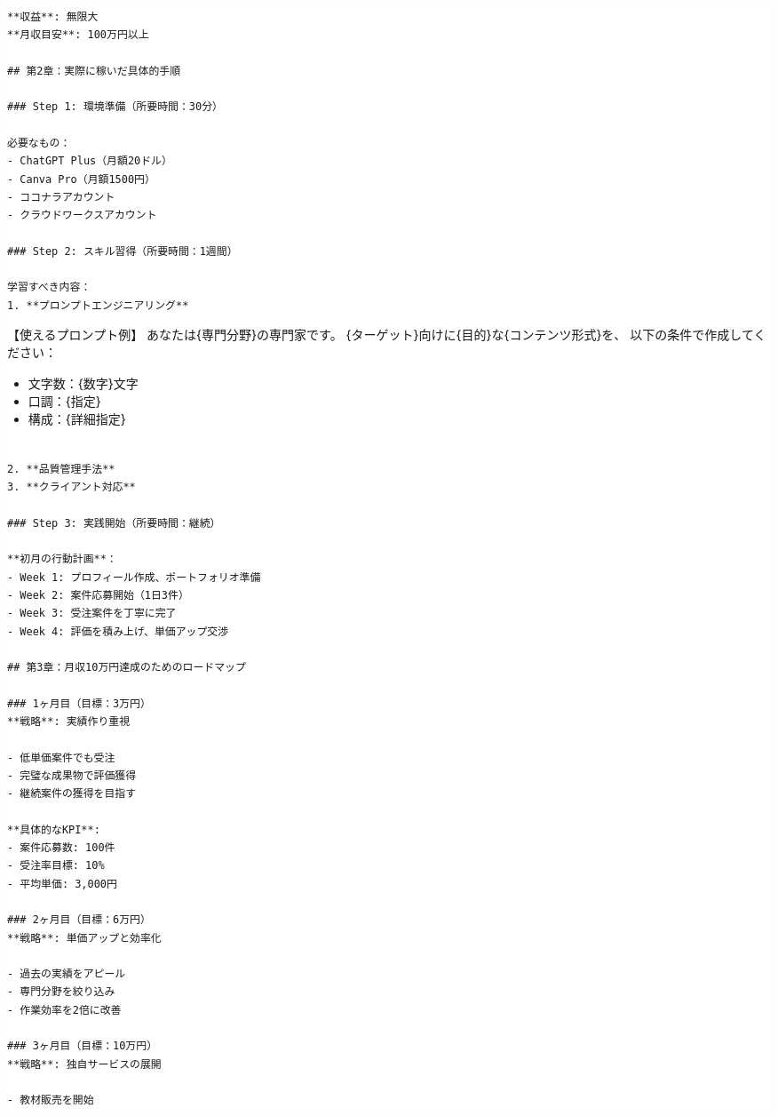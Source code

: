 ```
**収益**: 無限大
**月収目安**: 100万円以上

## 第2章：実際に稼いだ具体的手順

### Step 1: 環境準備（所要時間：30分）

必要なもの：
- ChatGPT Plus（月額20ドル）
- Canva Pro（月額1500円）
- ココナラアカウント
- クラウドワークスアカウント

### Step 2: スキル習得（所要時間：1週間）

学習すべき内容：
1. **プロンプトエンジニアリング**
   ```
   【使えるプロンプト例】
   あなたは{専門分野}の専門家です。
   {ターゲット}向けに{目的}な{コンテンツ形式}を、
   以下の条件で作成してください：
   
   - 文字数：{数字}文字
   - 口調：{指定}
   - 構成：{詳細指定}
   ```

2. **品質管理手法**
3. **クライアント対応**

### Step 3: 実践開始（所要時間：継続）

**初月の行動計画**：
- Week 1: プロフィール作成、ポートフォリオ準備
- Week 2: 案件応募開始（1日3件）
- Week 3: 受注案件を丁寧に完了
- Week 4: 評価を積み上げ、単価アップ交渉

## 第3章：月収10万円達成のためのロードマップ

### 1ヶ月目（目標：3万円）
**戦略**: 実績作り重視

- 低単価案件でも受注
- 完璧な成果物で評価獲得
- 継続案件の獲得を目指す

**具体的なKPI**:
- 案件応募数: 100件
- 受注率目標: 10%
- 平均単価: 3,000円

### 2ヶ月目（目標：6万円）
**戦略**: 単価アップと効率化

- 過去の実績をアピール
- 専門分野を絞り込み
- 作業効率を2倍に改善

### 3ヶ月目（目標：10万円）
**戦略**: 独自サービスの展開

- 教材販売を開始
   ```